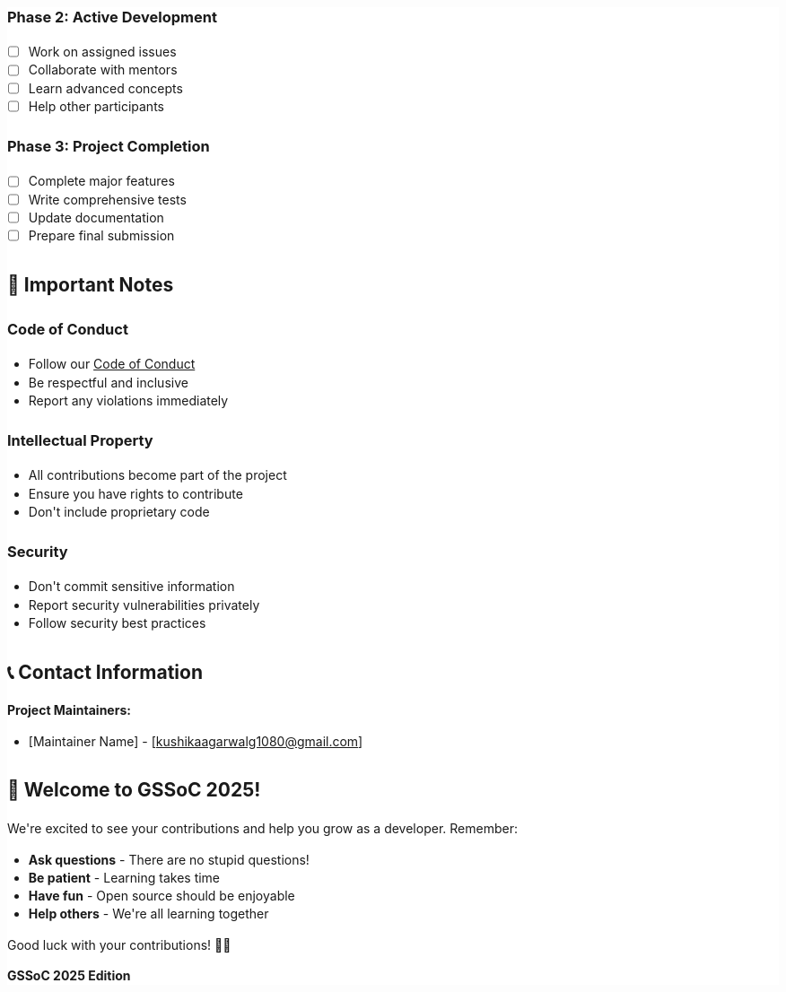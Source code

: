 ### Phase 2: Active Development
- [ ] Work on assigned issues
- [ ] Collaborate with mentors
- [ ] Learn advanced concepts
- [ ] Help other participants

### Phase 3: Project Completion
- [ ] Complete major features
- [ ] Write comprehensive tests
- [ ] Update documentation
- [ ] Prepare final submission

## 🚨 Important Notes

### Code of Conduct
- Follow our [Code of Conduct](CODE_OF_CONDUCT.md)
- Be respectful and inclusive
- Report any violations immediately

### Intellectual Property
- All contributions become part of the project
- Ensure you have rights to contribute
- Don't include proprietary code

### Security
- Don't commit sensitive information
- Report security vulnerabilities privately
- Follow security best practices

## 📞 Contact Information

**Project Maintainers:**
- [Maintainer Name] - [kushikaagarwalg1080@gmail.com]


## 🎉 Welcome to GSSoC 2025!

We're excited to see your contributions and help you grow as a developer. Remember:
- **Ask questions** - There are no stupid questions!
- **Be patient** - Learning takes time
- **Have fun** - Open source should be enjoyable
- **Help others** - We're all learning together

Good luck with your contributions! 🚀✨

**GSSoC 2025 Edition**
